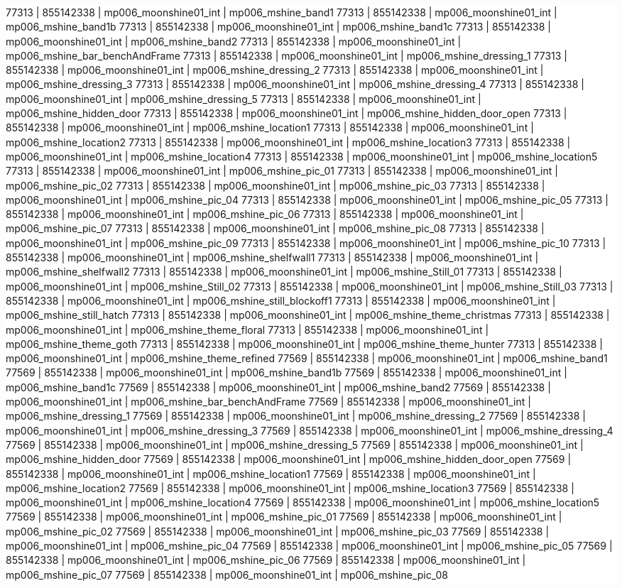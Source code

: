 77313 | 855142338 | mp006_moonshine01_int | mp006_mshine_band1
77313 | 855142338 | mp006_moonshine01_int | mp006_mshine_band1b
77313 | 855142338 | mp006_moonshine01_int | mp006_mshine_band1c
77313 | 855142338 | mp006_moonshine01_int | mp006_mshine_band2
77313 | 855142338 | mp006_moonshine01_int | mp006_mshine_bar_benchAndFrame
77313 | 855142338 | mp006_moonshine01_int | mp006_mshine_dressing_1
77313 | 855142338 | mp006_moonshine01_int | mp006_mshine_dressing_2
77313 | 855142338 | mp006_moonshine01_int | mp006_mshine_dressing_3
77313 | 855142338 | mp006_moonshine01_int | mp006_mshine_dressing_4
77313 | 855142338 | mp006_moonshine01_int | mp006_mshine_dressing_5
77313 | 855142338 | mp006_moonshine01_int | mp006_mshine_hidden_door
77313 | 855142338 | mp006_moonshine01_int | mp006_mshine_hidden_door_open
77313 | 855142338 | mp006_moonshine01_int | mp006_mshine_location1
77313 | 855142338 | mp006_moonshine01_int | mp006_mshine_location2
77313 | 855142338 | mp006_moonshine01_int | mp006_mshine_location3
77313 | 855142338 | mp006_moonshine01_int | mp006_mshine_location4
77313 | 855142338 | mp006_moonshine01_int | mp006_mshine_location5
77313 | 855142338 | mp006_moonshine01_int | mp006_mshine_pic_01
77313 | 855142338 | mp006_moonshine01_int | mp006_mshine_pic_02
77313 | 855142338 | mp006_moonshine01_int | mp006_mshine_pic_03
77313 | 855142338 | mp006_moonshine01_int | mp006_mshine_pic_04
77313 | 855142338 | mp006_moonshine01_int | mp006_mshine_pic_05
77313 | 855142338 | mp006_moonshine01_int | mp006_mshine_pic_06
77313 | 855142338 | mp006_moonshine01_int | mp006_mshine_pic_07
77313 | 855142338 | mp006_moonshine01_int | mp006_mshine_pic_08
77313 | 855142338 | mp006_moonshine01_int | mp006_mshine_pic_09
77313 | 855142338 | mp006_moonshine01_int | mp006_mshine_pic_10
77313 | 855142338 | mp006_moonshine01_int | mp006_mshine_shelfwall1
77313 | 855142338 | mp006_moonshine01_int | mp006_mshine_shelfwall2
77313 | 855142338 | mp006_moonshine01_int | mp006_mshine_Still_01
77313 | 855142338 | mp006_moonshine01_int | mp006_mshine_Still_02
77313 | 855142338 | mp006_moonshine01_int | mp006_mshine_Still_03
77313 | 855142338 | mp006_moonshine01_int | mp006_mshine_still_blockoff1
77313 | 855142338 | mp006_moonshine01_int | mp006_mshine_still_hatch
77313 | 855142338 | mp006_moonshine01_int | mp006_mshine_theme_christmas
77313 | 855142338 | mp006_moonshine01_int | mp006_mshine_theme_floral
77313 | 855142338 | mp006_moonshine01_int | mp006_mshine_theme_goth
77313 | 855142338 | mp006_moonshine01_int | mp006_mshine_theme_hunter
77313 | 855142338 | mp006_moonshine01_int | mp006_mshine_theme_refined
77569 | 855142338 | mp006_moonshine01_int | mp006_mshine_band1
77569 | 855142338 | mp006_moonshine01_int | mp006_mshine_band1b
77569 | 855142338 | mp006_moonshine01_int | mp006_mshine_band1c
77569 | 855142338 | mp006_moonshine01_int | mp006_mshine_band2
77569 | 855142338 | mp006_moonshine01_int | mp006_mshine_bar_benchAndFrame
77569 | 855142338 | mp006_moonshine01_int | mp006_mshine_dressing_1
77569 | 855142338 | mp006_moonshine01_int | mp006_mshine_dressing_2
77569 | 855142338 | mp006_moonshine01_int | mp006_mshine_dressing_3
77569 | 855142338 | mp006_moonshine01_int | mp006_mshine_dressing_4
77569 | 855142338 | mp006_moonshine01_int | mp006_mshine_dressing_5
77569 | 855142338 | mp006_moonshine01_int | mp006_mshine_hidden_door
77569 | 855142338 | mp006_moonshine01_int | mp006_mshine_hidden_door_open
77569 | 855142338 | mp006_moonshine01_int | mp006_mshine_location1
77569 | 855142338 | mp006_moonshine01_int | mp006_mshine_location2
77569 | 855142338 | mp006_moonshine01_int | mp006_mshine_location3
77569 | 855142338 | mp006_moonshine01_int | mp006_mshine_location4
77569 | 855142338 | mp006_moonshine01_int | mp006_mshine_location5
77569 | 855142338 | mp006_moonshine01_int | mp006_mshine_pic_01
77569 | 855142338 | mp006_moonshine01_int | mp006_mshine_pic_02
77569 | 855142338 | mp006_moonshine01_int | mp006_mshine_pic_03
77569 | 855142338 | mp006_moonshine01_int | mp006_mshine_pic_04
77569 | 855142338 | mp006_moonshine01_int | mp006_mshine_pic_05
77569 | 855142338 | mp006_moonshine01_int | mp006_mshine_pic_06
77569 | 855142338 | mp006_moonshine01_int | mp006_mshine_pic_07
77569 | 855142338 | mp006_moonshine01_int | mp006_mshine_pic_08